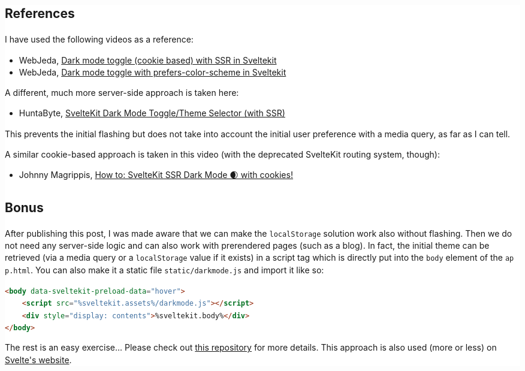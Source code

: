 ## References

I have used the following videos as a reference:

-   WebJeda, [Dark mode toggle (cookie based) with SSR in Sveltekit](https://www.youtube.com/watch?v=mt56gKUeppk)
-   WebJeda, [Dark mode toggle with prefers-color-scheme in Sveltekit](https://www.youtube.com/watch?v=dORbhEZuKmE)

A different, much more server-side approach is taken here:

-   HuntaByte, [SvelteKit Dark Mode Toggle/Theme Selector (with SSR)](https://www.youtube.com/watch?v=3GpZkVBjXfE)

This prevents the initial flashing but does not take into account the initial user preference with a media query, as far as I can tell.

A similar cookie-based approach is taken in this video (with the deprecated SvelteKit routing system, though):

-   Johnny Magrippis, [How to: SvelteKit SSR Dark Mode 🌒 with cookies!](https://www.youtube.com/watch?v=5A21S5mMijI)

## Bonus

After publishing this post, I was made aware that we can make the `localStorage` solution work also without flashing. Then we do not need any server-side logic and can also work with prerendered pages (such as a blog). In fact, the initial theme can be retrieved (via a media query or a `localStorage` value if it exists) in a script tag which is directly put into the `body` element of the `app.html`. You can also make it a static file `static/darkmode.js` and import it like so:

```html
<body data-sveltekit-preload-data="hover">
    <script src="%sveltekit.assets%/darkmode.js"></script>
    <div style="display: contents">%sveltekit.body%</div>
</body>
```

The rest is an easy exercise... Please check out [this repository](https://github.com/ScriptRaccoon/sveltekit-darkmode-toggler-localstorage/) for more details. This approach is also used (more or less) on [Svelte's website](https://svelte.dev).
